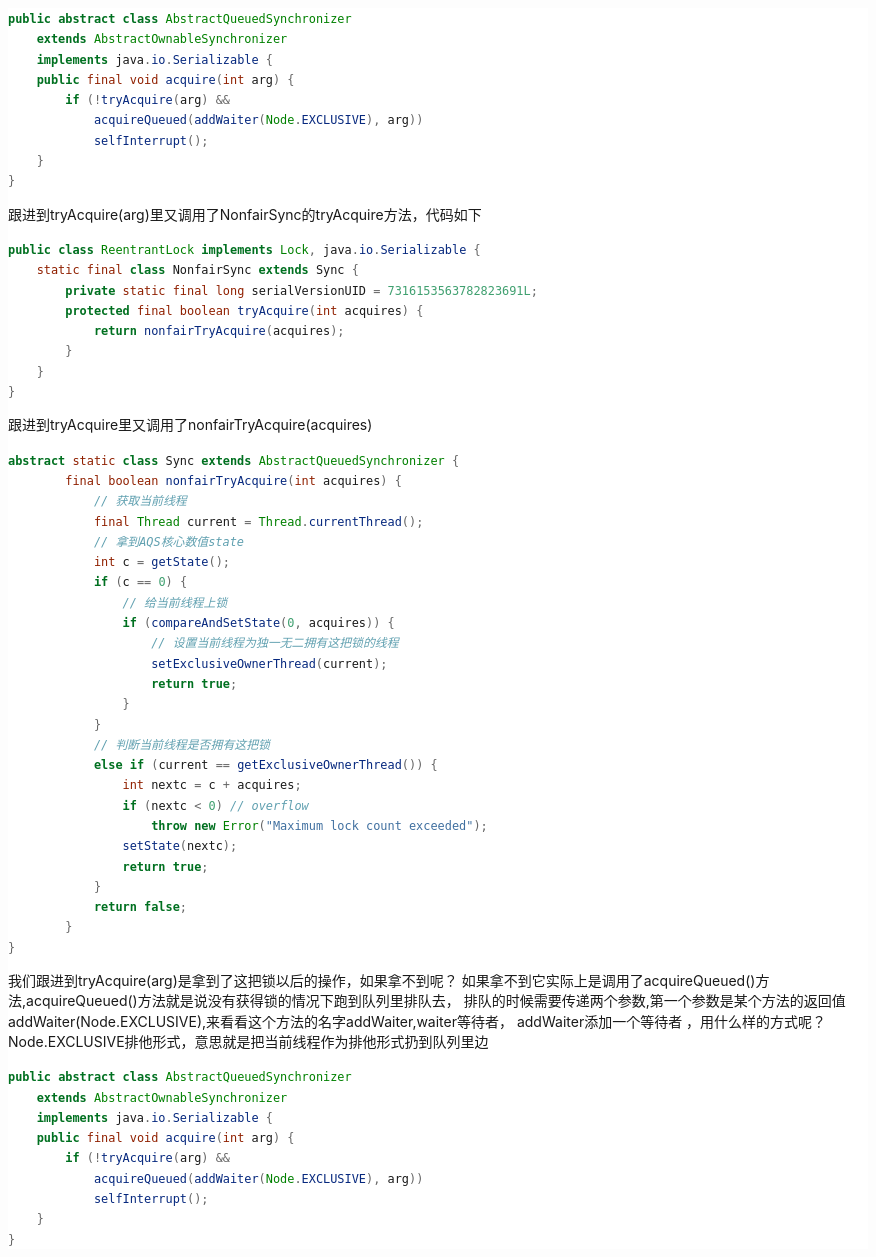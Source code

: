 ```java
public abstract class AbstractQueuedSynchronizer
    extends AbstractOwnableSynchronizer
    implements java.io.Serializable {
    public final void acquire(int arg) {
        if (!tryAcquire(arg) &&
            acquireQueued(addWaiter(Node.EXCLUSIVE), arg))
            selfInterrupt();
    }
}
```
跟进到tryAcquire(arg)里又调用了NonfairSync的tryAcquire方法，代码如下
```java
public class ReentrantLock implements Lock, java.io.Serializable {
    static final class NonfairSync extends Sync {
        private static final long serialVersionUID = 7316153563782823691L;
        protected final boolean tryAcquire(int acquires) {
            return nonfairTryAcquire(acquires);
        }
    }
}
```
跟进到tryAcquire里又调用了nonfairTryAcquire(acquires)
```java
abstract static class Sync extends AbstractQueuedSynchronizer {
        final boolean nonfairTryAcquire(int acquires) {
            // 获取当前线程
            final Thread current = Thread.currentThread();
            // 拿到AQS核心数值state
            int c = getState();
            if (c == 0) {
                // 给当前线程上锁
                if (compareAndSetState(0, acquires)) {
                    // 设置当前线程为独一无二拥有这把锁的线程
                    setExclusiveOwnerThread(current);
                    return true;
                }
            }
            // 判断当前线程是否拥有这把锁
            else if (current == getExclusiveOwnerThread()) {
                int nextc = c + acquires;
                if (nextc < 0) // overflow
                    throw new Error("Maximum lock count exceeded");
                setState(nextc);
                return true;
            }
            return false;
        }
}
```
我们跟进到tryAcquire(arg)是拿到了这把锁以后的操作，如果拿不到呢？
如果拿不到它实际上是调用了acquireQueued()方法,acquireQueued()方法就是说没有获得锁的情况下跑到队列里排队去，
排队的时候需要传递两个参数,第一个参数是某个方法的返回值addWaiter(Node.EXCLUSIVE),来看看这个方法的名字addWaiter,waiter等待者， addWaiter添加一个等待者
，用什么样的方式呢？Node.EXCLUSIVE排他形式，意思就是把当前线程作为排他形式扔到队列里边
```java
public abstract class AbstractQueuedSynchronizer
    extends AbstractOwnableSynchronizer
    implements java.io.Serializable {
    public final void acquire(int arg) {
        if (!tryAcquire(arg) &&
            acquireQueued(addWaiter(Node.EXCLUSIVE), arg))
            selfInterrupt();
    }
}
```